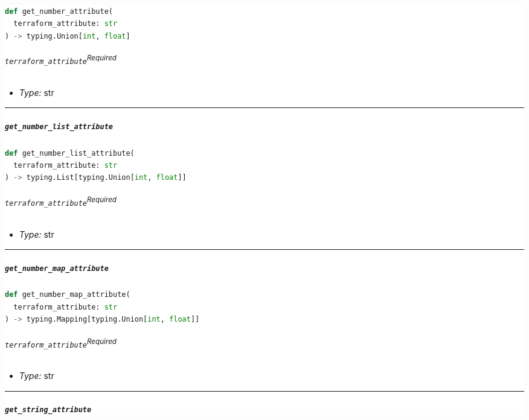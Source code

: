 ```python
def get_number_attribute(
  terraform_attribute: str
) -> typing.Union[int, float]
```

###### `terraform_attribute`<sup>Required</sup> <a name="terraform_attribute" id="@cdktf/provider-vault.pkiSecretBackendCrlConfig.PkiSecretBackendCrlConfig.getNumberAttribute.parameter.terraformAttribute"></a>

- *Type:* str

---

##### `get_number_list_attribute` <a name="get_number_list_attribute" id="@cdktf/provider-vault.pkiSecretBackendCrlConfig.PkiSecretBackendCrlConfig.getNumberListAttribute"></a>

```python
def get_number_list_attribute(
  terraform_attribute: str
) -> typing.List[typing.Union[int, float]]
```

###### `terraform_attribute`<sup>Required</sup> <a name="terraform_attribute" id="@cdktf/provider-vault.pkiSecretBackendCrlConfig.PkiSecretBackendCrlConfig.getNumberListAttribute.parameter.terraformAttribute"></a>

- *Type:* str

---

##### `get_number_map_attribute` <a name="get_number_map_attribute" id="@cdktf/provider-vault.pkiSecretBackendCrlConfig.PkiSecretBackendCrlConfig.getNumberMapAttribute"></a>

```python
def get_number_map_attribute(
  terraform_attribute: str
) -> typing.Mapping[typing.Union[int, float]]
```

###### `terraform_attribute`<sup>Required</sup> <a name="terraform_attribute" id="@cdktf/provider-vault.pkiSecretBackendCrlConfig.PkiSecretBackendCrlConfig.getNumberMapAttribute.parameter.terraformAttribute"></a>

- *Type:* str

---

##### `get_string_attribute` <a name="get_string_attribute" id="@cdktf/provider-vault.pkiSecretBackendCrlConfig.PkiSecretBackendCrlConfig.getStringAttribute"></a>
